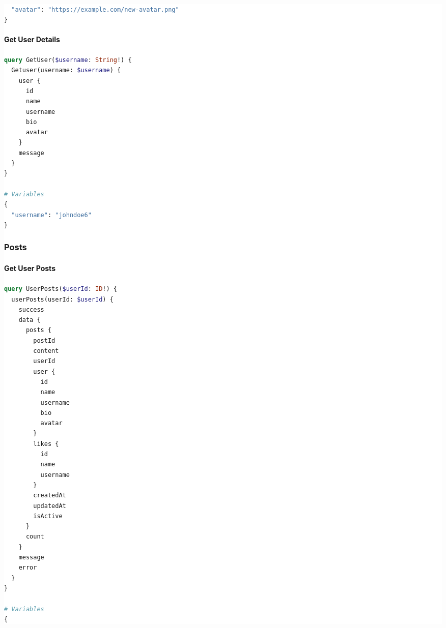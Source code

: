```graphql
  "avatar": "https://example.com/new-avatar.png"
}
```

#### Get User Details

```graphql
query GetUser($username: String!) {
  Getuser(username: $username) {
    user {
      id
      name
      username
      bio
      avatar
    }
    message
  }
}

# Variables
{
  "username": "johndoe6"
}
```

### Posts

#### Get User Posts

```graphql
query UserPosts($userId: ID!) {
  userPosts(userId: $userId) {
    success
    data {
      posts {
        postId
        content
        userId
        user {
          id
          name
          username
          bio
          avatar
        }
        likes {
          id
          name
          username
        }
        createdAt
        updatedAt
        isActive
      }
      count
    }
    message
    error
  }
}

# Variables
{
```